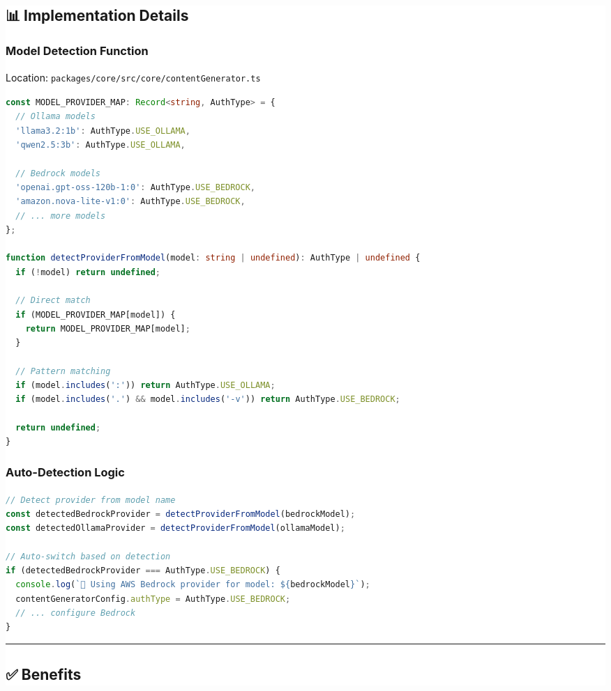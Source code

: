 
## 📊 Implementation Details

### **Model Detection Function**

Location: `packages/core/src/core/contentGenerator.ts`

```typescript
const MODEL_PROVIDER_MAP: Record<string, AuthType> = {
  // Ollama models
  'llama3.2:1b': AuthType.USE_OLLAMA,
  'qwen2.5:3b': AuthType.USE_OLLAMA,

  // Bedrock models
  'openai.gpt-oss-120b-1:0': AuthType.USE_BEDROCK,
  'amazon.nova-lite-v1:0': AuthType.USE_BEDROCK,
  // ... more models
};

function detectProviderFromModel(model: string | undefined): AuthType | undefined {
  if (!model) return undefined;

  // Direct match
  if (MODEL_PROVIDER_MAP[model]) {
    return MODEL_PROVIDER_MAP[model];
  }

  // Pattern matching
  if (model.includes(':')) return AuthType.USE_OLLAMA;
  if (model.includes('.') && model.includes('-v')) return AuthType.USE_BEDROCK;

  return undefined;
}
```

### **Auto-Detection Logic**

```typescript
// Detect provider from model name
const detectedBedrockProvider = detectProviderFromModel(bedrockModel);
const detectedOllamaProvider = detectProviderFromModel(ollamaModel);

// Auto-switch based on detection
if (detectedBedrockProvider === AuthType.USE_BEDROCK) {
  console.log(`🔄 Using AWS Bedrock provider for model: ${bedrockModel}`);
  contentGeneratorConfig.authType = AuthType.USE_BEDROCK;
  // ... configure Bedrock
}
```

---

## ✅ Benefits
